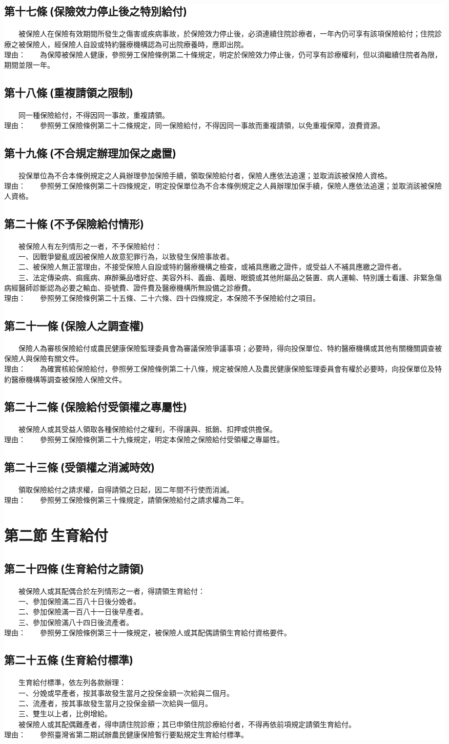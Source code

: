 第十七條 (保險效力停止後之特別給付)
-----------------------------------
　　被保險人在保險有效期間所發生之傷害或疾病事故，於保險效力停止後，必須連續住院診療者，一年內仍可享有該項保險給付；住院診療之被保險人，經保險人自設或特約醫療機構認為可出院療養時，應即出院。  
理由：　　為保障被保險人健康，參照勞工保險條例第二十條規定，明定於保險效力停止後，仍可享有診療權利，但以須繼續住院者為限，期間並限一年。

第十八條 (重複請領之限制)
-------------------------
　　同一種保險給付，不得因同一事故，重複請領。  
理由：　　參照勞工保險條例第二十二條規定，同一保險給付，不得因同一事故而重複請領，以免重複保障，浪費資源。

第十九條 (不合規定辦理加保之處置)
---------------------------------
　　投保單位為不合本條例規定之人員辦理參加保險手續，領取保險給付者，保險人應依法追還；並取消該被保險人資格。  
理由：　　參照勞工保險條例第二十四條規定，明定投保單位為不合本條例規定之人員辦理加保手續，保險人應依法追還；並取消該被保險人資格。

第二十條 (不予保險給付情形)
---------------------------
　　被保險人有左列情形之一者，不予保險給付：  
　　一、因戰爭變亂或因被保險人故意犯罪行為，以致發生保險事故者。  
　　二、被保險人無正當理由，不接受保險人自設或特約醫療機構之檢查，或補具應繳之證件，或受益人不補具應繳之證件者。  
　　三、法定傳染病、痲瘋病、麻醉藥品嗜好症、美容外科、義齒、義眼、眼鏡或其他附屬品之裝置、病人運輸、特別護士看護、非緊急傷病經醫師診斷認為必要之輸血、掛號費、證件費及醫療機構所無設備之診療費。  
理由：　　參照勞工保險條例第二十五條、二十六條、四十四條規定，本保險不予保險給付之項目。

第二十一條 (保險人之調查權)
---------------------------
　　保險人為審核保險給付或農民健康保險監理委員會為審議保險爭議事項；必要時，得向投保單位、特約醫療機構或其他有關機關調查被保險人與保險有關文件。  
理由：　　為確實核給保險給付，參照勞工保險條例第二十八條，規定被保險人及農民健康保險監理委員會有權於必要時，向投保單位及特約醫療機構等調查被保險人保險文件。

第二十二條 (保險給付受領權之專屬性)
-----------------------------------
　　被保險人或其受益人領取各種保險給付之權利，不得讓與、抵銷、扣押或供擔保。  
理由：　　參照勞工保險條例第二十九條規定，明定本保險之保險給付受領權之專屬性。

第二十三條 (受領權之消滅時效)
-----------------------------
　　領取保險給付之請求權，自得請領之日起，因二年間不行使而消滅。  
理由：　　參照勞工保險條例第三十條規定，請領保險給付之請求權為二年。

第二節  生育給付
================
第二十四條 (生育給付之請領)
---------------------------
　　被保險人或其配偶合於左列情形之一者，得請領生育給付：  
　　一、參加保險滿二百八十日後分娩者。  
　　二、參加保險滿一百八十一日後早產者。  
　　三、參加保險滿八十四日後流產者。  
理由：　　參照勞工保險條例第三十一條規定，被保險人或其配偶請領生育給付資格要件。

第二十五條 (生育給付標準)
-------------------------
　　生育給付標準，依左列各款辦理：  
　　一、分娩或早產者，按其事故發生當月之投保金額一次給與二個月。  
　　二、流產者，按其事故發生當月之投保金額一次給與一個月。  
　　三、雙生以上者，比例增給。  
　　被保險人或其配偶難產者，得申請住院診療；其已申領住院診療給付者，不得再依前項規定請領生育給付。  
理由：　　參照臺灣省第二期試辦農民健康保險暫行要點規定生育給付標準。
